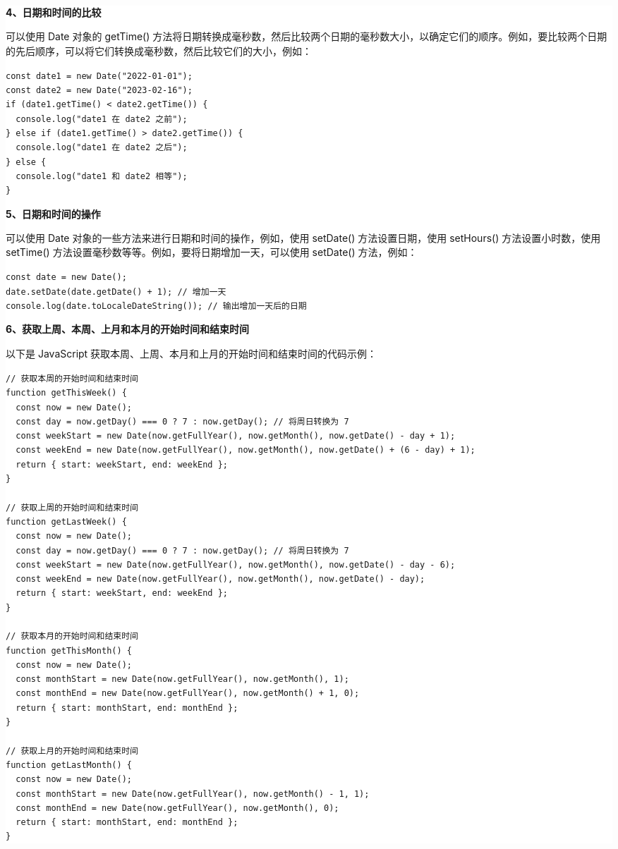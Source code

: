 **4、日期和时间的比较**

可以使用 Date 对象的 getTime() 方法将日期转换成毫秒数，然后比较两个日期的毫秒数大小，以确定它们的顺序。例如，要比较两个日期的先后顺序，可以将它们转换成毫秒数，然后比较它们的大小，例如：

    const date1 = new Date("2022-01-01");
    const date2 = new Date("2023-02-16");
    if (date1.getTime() < date2.getTime()) {
      console.log("date1 在 date2 之前");
    } else if (date1.getTime() > date2.getTime()) {
      console.log("date1 在 date2 之后");
    } else {
      console.log("date1 和 date2 相等");
    }

**5、日期和时间的操作**

可以使用 Date 对象的一些方法来进行日期和时间的操作，例如，使用 setDate() 方法设置日期，使用 setHours() 方法设置小时数，使用 setTime() 方法设置毫秒数等等。例如，要将日期增加一天，可以使用 setDate() 方法，例如：

    const date = new Date();
    date.setDate(date.getDate() + 1); // 增加一天
    console.log(date.toLocaleDateString()); // 输出增加一天后的日期

**6、获取上周、本周、上月和本月的开始时间和结束时间**

以下是 JavaScript 获取本周、上周、本月和上月的开始时间和结束时间的代码示例：

    // 获取本周的开始时间和结束时间
    function getThisWeek() {
      const now = new Date();
      const day = now.getDay() === 0 ? 7 : now.getDay(); // 将周日转换为 7
      const weekStart = new Date(now.getFullYear(), now.getMonth(), now.getDate() - day + 1);
      const weekEnd = new Date(now.getFullYear(), now.getMonth(), now.getDate() + (6 - day) + 1);
      return { start: weekStart, end: weekEnd };
    }
    
    // 获取上周的开始时间和结束时间
    function getLastWeek() {
      const now = new Date();
      const day = now.getDay() === 0 ? 7 : now.getDay(); // 将周日转换为 7
      const weekStart = new Date(now.getFullYear(), now.getMonth(), now.getDate() - day - 6);
      const weekEnd = new Date(now.getFullYear(), now.getMonth(), now.getDate() - day);
      return { start: weekStart, end: weekEnd };
    }
    
    // 获取本月的开始时间和结束时间
    function getThisMonth() {
      const now = new Date();
      const monthStart = new Date(now.getFullYear(), now.getMonth(), 1);
      const monthEnd = new Date(now.getFullYear(), now.getMonth() + 1, 0);
      return { start: monthStart, end: monthEnd };
    }
    
    // 获取上月的开始时间和结束时间
    function getLastMonth() {
      const now = new Date();
      const monthStart = new Date(now.getFullYear(), now.getMonth() - 1, 1);
      const monthEnd = new Date(now.getFullYear(), now.getMonth(), 0);
      return { start: monthStart, end: monthEnd };
    }
